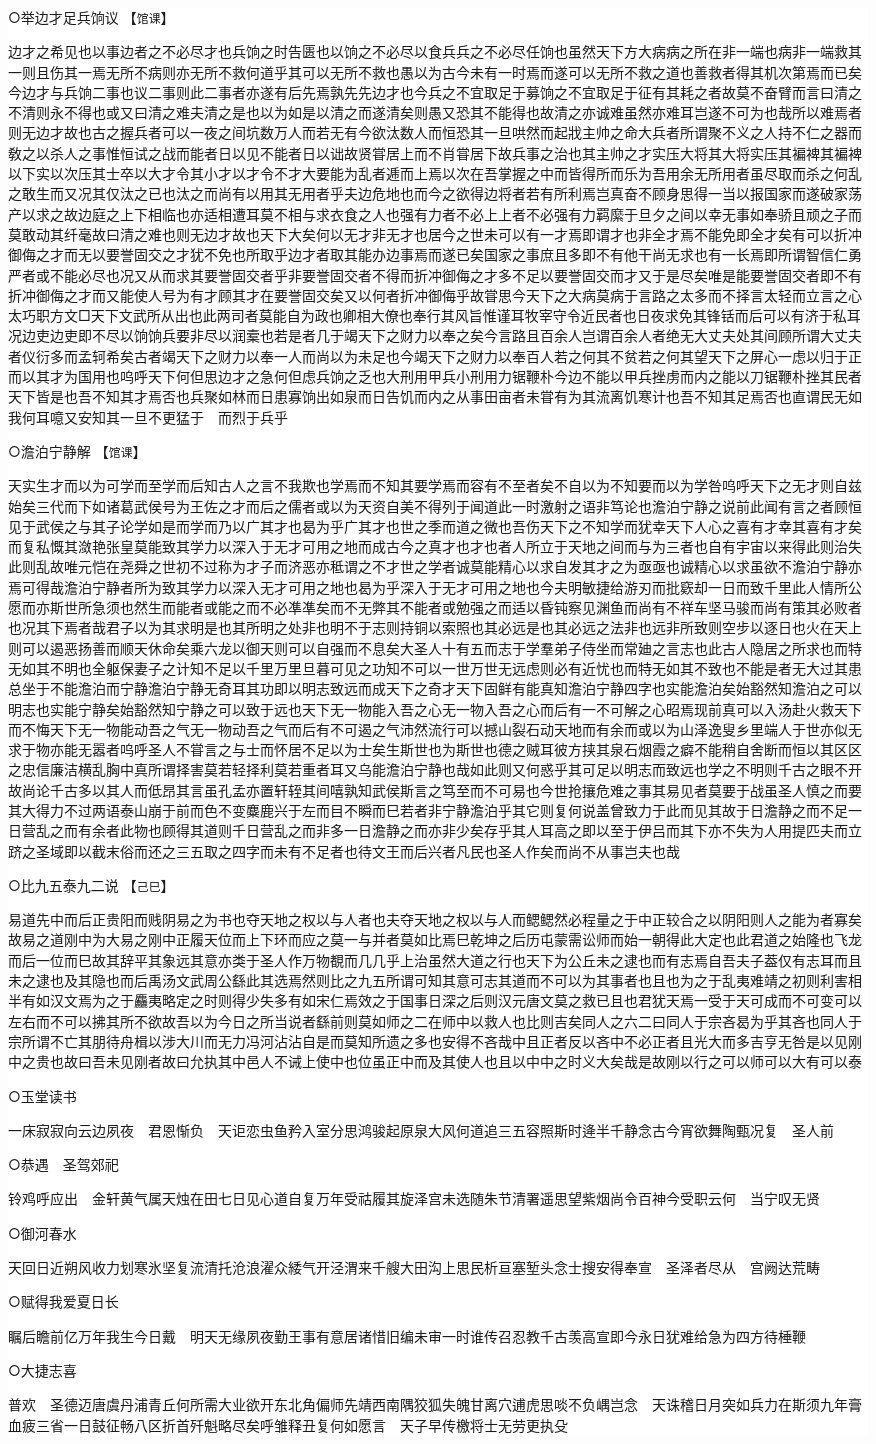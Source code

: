 ○举边才足兵饷议 【`馆课`】  

边才之希见也以事边者之不必尽才也兵饷之时告匮也以饷之不必尽以食兵兵之不必尽任饷也虽然天下方大病病之所在非一端也病非一端救其一则且伤其一焉无所不病则亦无所不救何道乎其可以无所不救也愚以为古今未有一时焉而遂可以无所不救之道也善救者得其机次第焉而已矣今边才与兵饷二事也议二事则此二事者亦遂有后先焉孰先先边才也今兵之不宜取足于募饷之不宜取足于征有其耗之者故莫不奋臂而言曰清之不清则永不得也或又曰清之难夫清之是也以为如是以清之而遂清矣则愚又恐其不能得也故清之亦诚难虽然亦难耳岂遂不可为也哉所以难焉者则无边才故也古之握兵者可以一夜之间坑数万人而若无有今欲汰数人而恒恐其一旦哄然而起戕主帅之命大兵者所谓聚不义之人持不仁之器而敎之以杀人之事惟恒试之战而能者日以见不能者日以诎故贤甞居上而不肖甞居下故兵事之治也其主帅之才实压大将其大将实压其褊裨其褊裨以下实以次压其士卒以大才令其小才以才令不才大要能为乱者逓而上焉以次在吾掌握之中而皆得所而乐为吾用余无所用者虽尽取而杀之何乱之敢生而又况其仅汰之已也汰之而尚有以用其无用者乎夫边危地也而今之欲得边将者若有所利焉岂真奋不顾身思得一当以报国家而遂破家荡产以求之故边庭之上下相临也亦适相遭耳莫不相与求衣食之人也强有力者不必上上者不必强有力羁縻于旦夕之间以幸无事如奉骄且顽之子而莫敢动其纤毫故曰清之难也则无边才故也天下大矣何以无才非无才也居今之世未可以有一才焉即谓才也非全才焉不能免即全才矣有可以折冲御侮之才而无以要誉固交之才犹不免也所取乎边才者取其能办边事焉而遂已矣国家之事庶且多即不有他干尚无求也有一长焉即所谓智信仁勇严者或不能必尽也况又从而求其要誉固交者乎非要誉固交者不得而折冲御侮之才多不足以要誉固交而才又于是尽矣唯是能要誉固交者即不有折冲御侮之才而又能使人号为有才顾其才在要誉固交矣又以何者折冲御侮乎故甞思今天下之大病莫病于言路之太多而不择言太轻而立言之心太巧职方文□天下文武所从出也此两司者莫能自为政也卿相大僚也奉行其风旨惟谨耳牧宰守令近民者也日夜求免其锋铦而后可以有济于私耳况边吏边吏即不尽以饷饷兵要非尽以润槖也若是者几于竭天下之财力以奉之矣今言路且百余人岂谓百余人者绝无大丈夫处其间顾所谓大丈夫者仪衍多而孟轲希矣古者竭天下之财力以奉一人而尚以为未足也今竭天下之财力以奉百人若之何其不贫若之何其望天下之屏心一虑以归于正而以其才为国用也呜呼天下何但思边才之急何但虑兵饷之乏也大刑用甲兵小刑用力锯鞭朴今边不能以甲兵挫虏而内之能以刀锯鞭朴挫其民者天下皆是也吾不知其才焉否也兵聚如林而日患寡饷出如泉而日告饥而内之从事田亩者未甞有为其流离饥寒计也吾不知其足焉否也直谓民无如我何耳噫又安知其一旦不更猛于　而烈于兵乎  

○澹泊宁静解 【`馆课`】  

天实生才而以为可学而至学而后知古人之言不我欺也学焉而不知其要学焉而容有不至者矣不自以为不知要而以为学咎呜呼天下之无才则自兹始矣三代而下如诸葛武侯号为王佐之才而后之儒者或以为天资自美不得列于闻道此一时激射之语非笃论也澹泊宁静之说前此闻有言之者顾恒见于武侯之与其子论学如是而学而乃以广其才也曷为乎广其才也世之季而道之微也吾伤天下之不知学而犹幸天下人心之喜有才幸其喜有才矣而复私慨其潋艳张皇莫能致其学力以深入于无才可用之地而成古今之真才也才也者人所立于天地之间而与为三者也自有宇宙以来得此则治失此则乱故唯元恺在尧舜之世初不过称为才子而济恶亦秪谓之不才世之学者诚莫能精心以求自发其才之为亟亟也诚精心以求虽欲不澹泊宁静亦焉可得哉澹泊宁静者所为致其学力以深入无才可用之地也曷为乎深入于无才可用之地也今夫明敏捷给游刃而批窽却一日而致千里此人情所公愿而亦斯世所急须也然生而能者或能之而不必凖凖矣而不无弊其不能者或勉强之而适以昏钝察见渊鱼而尚有不祥车坚马骏而尚有策其必败者也况其下焉者哉君子以为其求明是也其所明之处非也明不于志则持铜以索照也其必远是也其必远之法非也远非所致则空步以逐日也火在天上则可以遏恶扬善而顺天休命矣乘六龙以御天则可以自强而不息矣大圣人十有五而志于学羣弟子侍坐而常廸之言志也此古人隐居之所求也而特无如其不明也全躯保妻子之计知不足以千里万里旦暮可见之功知不可以一世万世无远虑则必有近忧也而特无如其不致也不能是者无大过其患总坐于不能澹泊而宁静澹泊宁静无奇耳其功即以明志致远而成天下之奇才天下固鲜有能真知澹泊宁静四字也实能澹泊矣始豁然知澹泊之可以明志也实能宁静矣始豁然知宁静之可以致于远也天下无一物能入吾之心无一物入吾之心而后有一不可解之心昭焉现前真可以入汤赴火救天下而不悔天下无一物能动吾之气无一物动吾之气而后有不可遏之气沛然流行可以撼山裂石动天地而有余而或以为山泽逸叟乡里端人于世亦似无求于物亦能无嚣者呜呼圣人不甞言之与士而怀居不足以为士矣生斯世也为斯世也德之贼耳彼方挟其泉石烟霞之癖不能稍自舍断而恒以其区区之忠信廉洁横乱胸中真所谓择害莫若轻择利莫若重者耳又乌能澹泊宁静也哉如此则又何惑乎其可足以明志而致远也学之不明则千古之眼不开故尚论千古多以其人而低昂其言虽孔孟亦置轩轾其间嘻孰知武侯斯言之笃至而不可易也今世抢攘危难之事其易见者莫要于战虽圣人慎之而要其大得力不过两语泰山崩于前而色不变麋鹿兴于左而目不瞬而巳若者非宁静澹泊乎其它则复何说盖曾致力于此而见其故于日澹静之而不足一日营乱之而有余者此物也顾得其道则千日营乱之而非多一日澹静之而亦非少矣存乎其人耳高之即以至于伊吕而其下亦不失为人用提匹夫而立跻之圣域即以截末俗而还之三五取之四字而未有不足者也待文王而后兴者凡民也圣人作矣而尚不从事岂夫也哉  

○比九五泰九二说 【`己巳`】  

易道先中而后正贵阳而贱阴易之为书也夺天地之权以与人者也夫夺天地之权以与人而鳃鳃然必程量之于中正较合之以阴阳则人之能为者寡矣故易之道刚中为大易之刚中正履天位而上下环而应之莫一与并者莫如比焉巳乾坤之后历屯蒙需讼师而始一朝得此大定也此君道之始隆也飞龙而后一位而巳故其辞平其象远其意亦类于圣人作万物覩而几几乎上治虽然大道之行也天下为公丘未之逮也而有志焉自吾夫子葢仅有志耳而且未之逮也及其隐也而后禹汤文武周公繇此其选焉然则比之九五所谓可知其意可志其道而不可以为其事者也且也为之于乱夷难靖之初则利害相半有如汉文焉为之于麤夷略定之时则得少失多有如宋仁焉效之于国事日深之后则汉元唐文莫之救已且也君犹天焉一受于天可成而不可变可以左右而不可以拂其所不欲故吾以为今日之所当说者繇前则莫如师之二在师中以救人也比则吉矣同人之六二曰同人于宗吝曷为乎其吝也同人于宗所谓不亡其朋待舟楫以涉大川而无力冯河沾沾自是而莫知所遗之多也安得不吝哉中且正者反以吝中不必正者且光大而多吉亨无咎是以见刚中之贵也故曰吾未见刚者故曰允执其中邑人不诫上使中也位虽正中而及其使人也且以中中之时义大矣哉是故刚以行之可以师可以大有可以泰  

○玉堂读书  

一床寂寂向云边夙夜　君恩惭负　天讵恋虫鱼矜入室分思鸿骏起原泉大风何道追三五容照斯时逄半千静念古今宵欲舞陶甄况复　圣人前  

○恭遇　圣驾郊祀  

铃鸡呼应出　金轩黄气属天烛在田七日见心道自复万年受祜履其旋泽宫未选随朱节清署遥思望紫烟尚令百神今受职云何　当宁叹无贤  

○御河春水  

天回日近朔风收力划寒氷坚复流清托沧浪濯众緌气开泾渭来千艘大田沟上思民析亘塞堑头念士搜安得奉宣　圣泽者尽从　宫阙达荒畴  

○赋得我爱夏日长  

瞩后瞻前亿万年我生今日戴　明天无缘夙夜勤王事有意居诸惜旧编未审一时谁传召忍教千古羡高宣即今永日犹难给急为四方待棰鞭  

○大捷志喜  

普欢　圣德迈唐虞丹浦青丘何所需大业欲开东北角偏师先靖西南隅狡狐失魄甘离穴逋虎思啖不负嵎岂念　天诛稽日月突如兵力在斯须九年膏血疲三省一日鼓征畅八区折首歼魁略尽矣呼雏释丑复何如愿言　天子早传檄将士无劳更执殳  
